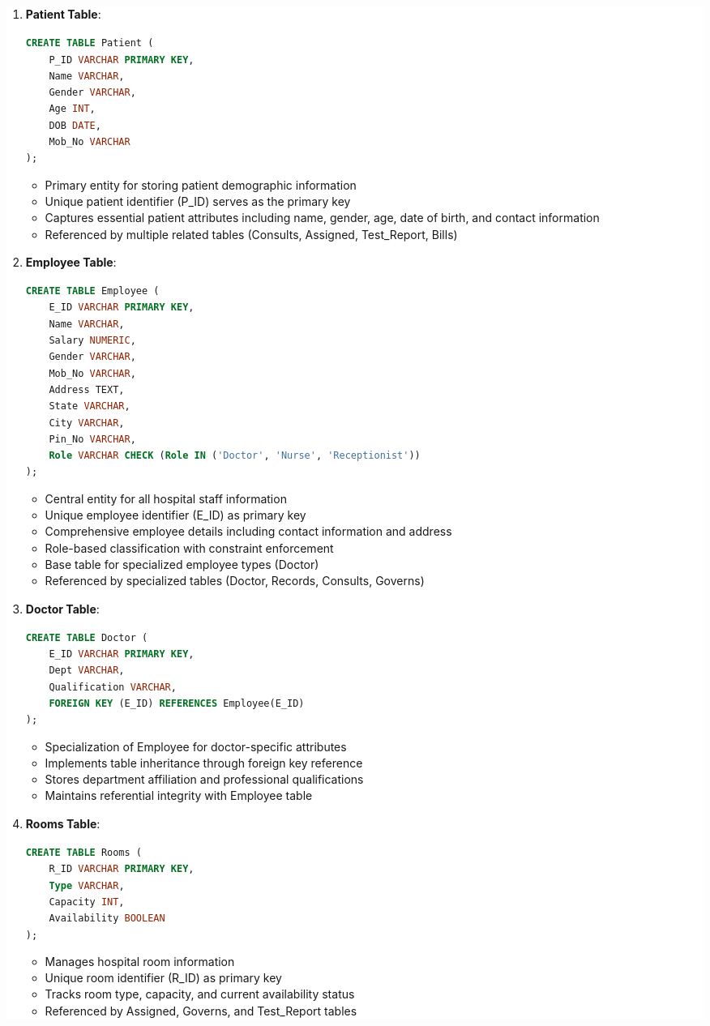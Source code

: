 1. **Patient Table**:
   ```sql
   CREATE TABLE Patient (
       P_ID VARCHAR PRIMARY KEY,
       Name VARCHAR,
       Gender VARCHAR,
       Age INT,
       DOB DATE,
       Mob_No VARCHAR
   );
   ```
   - Primary entity for storing patient demographic information
   - Unique patient identifier (P_ID) serves as the primary key
   - Captures essential patient attributes including name, gender, age, date of birth, and contact information
   - Referenced by multiple related tables (Consults, Assigned, Test_Report, Bills)

2. **Employee Table**:
   ```sql
   CREATE TABLE Employee (
       E_ID VARCHAR PRIMARY KEY,
       Name VARCHAR,
       Salary NUMERIC,
       Gender VARCHAR,
       Mob_No VARCHAR,
       Address TEXT,
       State VARCHAR,
       City VARCHAR,
       Pin_No VARCHAR,
       Role VARCHAR CHECK (Role IN ('Doctor', 'Nurse', 'Receptionist'))
   );
   ```
   - Central entity for all hospital staff information
   - Unique employee identifier (E_ID) as primary key
   - Comprehensive employee details including contact information and address
   - Role-based classification with constraint enforcement
   - Base table for specialized employee types (Doctor)
   - Referenced by specialized tables (Doctor, Records, Consults, Governs)

3. **Doctor Table**:
   ```sql
   CREATE TABLE Doctor (
       E_ID VARCHAR PRIMARY KEY,
       Dept VARCHAR,
       Qualification VARCHAR,
       FOREIGN KEY (E_ID) REFERENCES Employee(E_ID)
   );
   ```
   - Specialization of Employee for doctor-specific attributes
   - Implements table inheritance through foreign key reference
   - Stores department affiliation and professional qualifications
   - Maintains referential integrity with Employee table

4. **Rooms Table**:
   ```sql
   CREATE TABLE Rooms (
       R_ID VARCHAR PRIMARY KEY,
       Type VARCHAR,
       Capacity INT,
       Availability BOOLEAN
   );
   ```
   - Manages hospital room information
   - Unique room identifier (R_ID) as primary key
   - Tracks room type, capacity, and current availability status
   - Referenced by Assigned, Governs, and Test_Report tables

